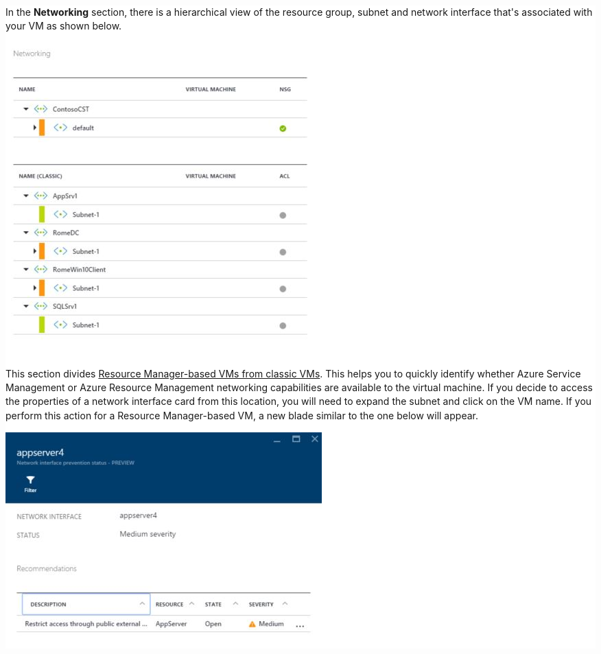 In the **Networking** section, there is a hierarchical view of the resource group, subnet and network interface that's associated with your VM as shown below.

![Network tree](./media/security-center-monitoring/security-center-monitoring-fig121-new.png)

This section divides [Resource Manager-based VMs from classic VMs](../resource-manager-deployment-model.md). This helps you to quickly identify whether Azure Service Management or Azure Resource Management networking capabilities are available to the virtual machine. If you decide to access the properties of a network interface card from this location, you will need to expand the subnet and click on the VM name. If you perform this action for a Resource Manager-based VM, a new blade similar to the one below will appear.

![Network tree](./media/security-center-monitoring/security-center-monitoring-fig13-new.png)

